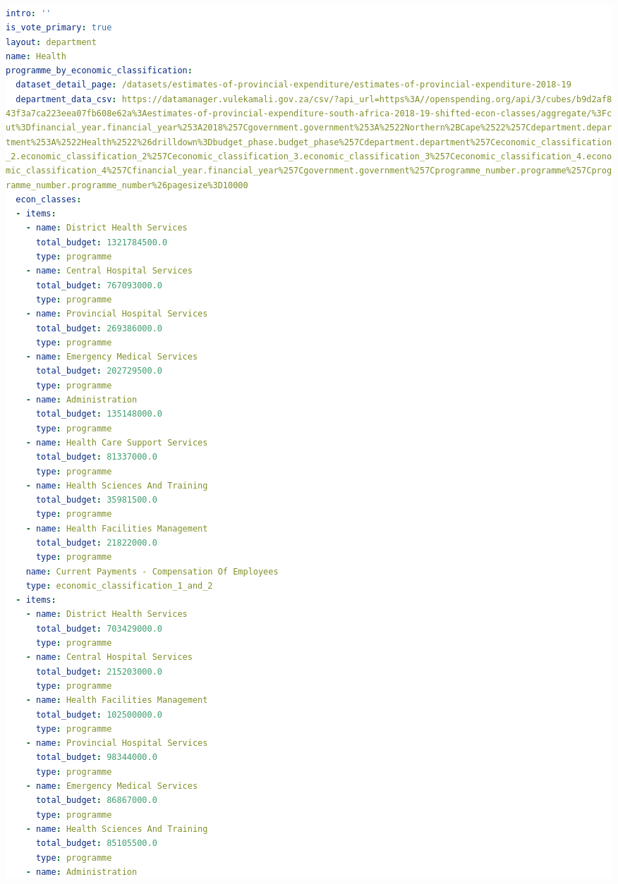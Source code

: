 ```yaml
intro: ''
is_vote_primary: true
layout: department
name: Health
programme_by_economic_classification:
  dataset_detail_page: /datasets/estimates-of-provincial-expenditure/estimates-of-provincial-expenditure-2018-19
  department_data_csv: https://datamanager.vulekamali.gov.za/csv/?api_url=https%3A//openspending.org/api/3/cubes/b9d2af843f3a7ca223eea07fb608e62a%3Aestimates-of-provincial-expenditure-south-africa-2018-19-shifted-econ-classes/aggregate/%3Fcut%3Dfinancial_year.financial_year%253A2018%257Cgovernment.government%253A%2522Northern%2BCape%2522%257Cdepartment.department%253A%2522Health%2522%26drilldown%3Dbudget_phase.budget_phase%257Cdepartment.department%257Ceconomic_classification_2.economic_classification_2%257Ceconomic_classification_3.economic_classification_3%257Ceconomic_classification_4.economic_classification_4%257Cfinancial_year.financial_year%257Cgovernment.government%257Cprogramme_number.programme%257Cprogramme_number.programme_number%26pagesize%3D10000
  econ_classes:
  - items:
    - name: District Health Services
      total_budget: 1321784500.0
      type: programme
    - name: Central Hospital Services
      total_budget: 767093000.0
      type: programme
    - name: Provincial Hospital Services
      total_budget: 269386000.0
      type: programme
    - name: Emergency Medical Services
      total_budget: 202729500.0
      type: programme
    - name: Administration
      total_budget: 135148000.0
      type: programme
    - name: Health Care Support Services
      total_budget: 81337000.0
      type: programme
    - name: Health Sciences And Training
      total_budget: 35981500.0
      type: programme
    - name: Health Facilities Management
      total_budget: 21822000.0
      type: programme
    name: Current Payments - Compensation Of Employees
    type: economic_classification_1_and_2
  - items:
    - name: District Health Services
      total_budget: 703429000.0
      type: programme
    - name: Central Hospital Services
      total_budget: 215203000.0
      type: programme
    - name: Health Facilities Management
      total_budget: 102500000.0
      type: programme
    - name: Provincial Hospital Services
      total_budget: 98344000.0
      type: programme
    - name: Emergency Medical Services
      total_budget: 86867000.0
      type: programme
    - name: Health Sciences And Training
      total_budget: 85105500.0
      type: programme
    - name: Administration
```